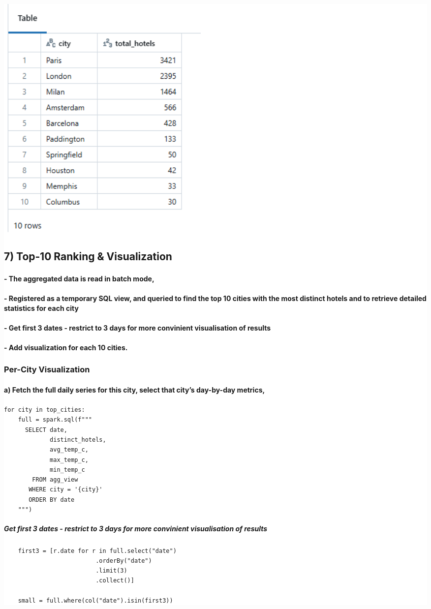   <img src="image/12Top.png" width="400" />
</p>

## 7) Top‐10 Ranking & Visualization
#### - The aggregated data is read in batch mode, 
#### - Registered as a temporary SQL view, and queried to find the top 10 cities with the most distinct hotels and to retrieve detailed statistics for each city
#### - Get first 3 dates - restrict to 3 days for more convinient visualisation of results  
#### - Add visualization for each 10 cities.  

### Per-City Visualization

#### a) Fetch the full daily series for this city, select that city’s day-by-day metrics, 
```
for city in top_cities: 
    full = spark.sql(f"""
      SELECT date,
             distinct_hotels,
             avg_temp_c,
             max_temp_c,
             min_temp_c
        FROM agg_view
       WHERE city = '{city}'
       ORDER BY date
    """)
```

##### Get first 3 dates - restrict to 3 days for more convinient visualisation of results
```
    first3 = [r.date for r in full.select("date")
                          .orderBy("date")
                          .limit(3)
                          .collect()]
    
    small = full.where(col("date").isin(first3))
```
